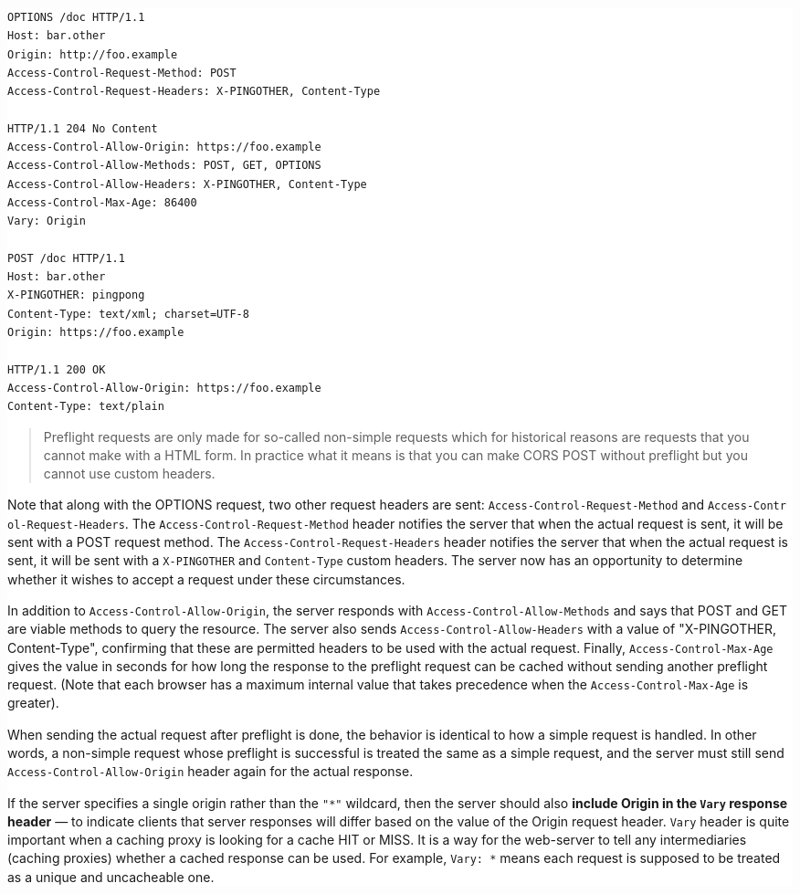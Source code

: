 ```
OPTIONS /doc HTTP/1.1
Host: bar.other
Origin: http://foo.example
Access-Control-Request-Method: POST
Access-Control-Request-Headers: X-PINGOTHER, Content-Type

HTTP/1.1 204 No Content
Access-Control-Allow-Origin: https://foo.example
Access-Control-Allow-Methods: POST, GET, OPTIONS
Access-Control-Allow-Headers: X-PINGOTHER, Content-Type
Access-Control-Max-Age: 86400
Vary: Origin

POST /doc HTTP/1.1
Host: bar.other
X-PINGOTHER: pingpong
Content-Type: text/xml; charset=UTF-8
Origin: https://foo.example

HTTP/1.1 200 OK
Access-Control-Allow-Origin: https://foo.example
Content-Type: text/plain
```

> Preflight requests are only made for so-called non-simple requests which for historical reasons are requests that you cannot make with a HTML form. In practice what it means is that you can make CORS POST without preflight but you cannot use custom headers.

Note that along with the OPTIONS request, two other request headers are sent: `Access-Control-Request-Method` and `Access-Control-Request-Headers`. The `Access-Control-Request-Method` header notifies the server that when the actual request is sent, it will be sent with a POST request method. The `Access-Control-Request-Headers` header notifies the server that when the actual request is sent, it will be sent with a `X-PINGOTHER` and `Content-Type` custom headers. The server now has an opportunity to determine whether it wishes to accept a request under these circumstances.

In addition to `Access-Control-Allow-Origin`, the server responds with `Access-Control-Allow-Methods` and says that POST and GET are viable methods to query the resource. The server also sends `Access-Control-Allow-Headers` with a value of "X-PINGOTHER, Content-Type", confirming that these are permitted headers to be used with the actual request. Finally, `Access-Control-Max-Age` gives the value in seconds for how long the response to the preflight request can be cached without sending another preflight request. (Note that each browser has a maximum internal value that takes precedence when the `Access-Control-Max-Age` is greater).

When sending the actual request after preflight is done, the behavior is identical to how a simple request is handled. In other words, a non-simple request whose preflight is successful is treated the same as a simple request, and the server must still send `Access-Control-Allow-Origin` header again for the actual response.

If the server specifies a single origin rather than the `"*"` wildcard, then the server should also **include Origin in the `Vary` response header** — to indicate clients that server responses will differ based on the value of the Origin request header. `Vary` header is quite important when a caching proxy is looking for a cache HIT or MISS. It is a way for the web-server to tell any intermediaries (caching proxies) whether a cached response can be used. For example, `Vary: *` means each request is supposed to be treated as a unique and uncacheable one.
